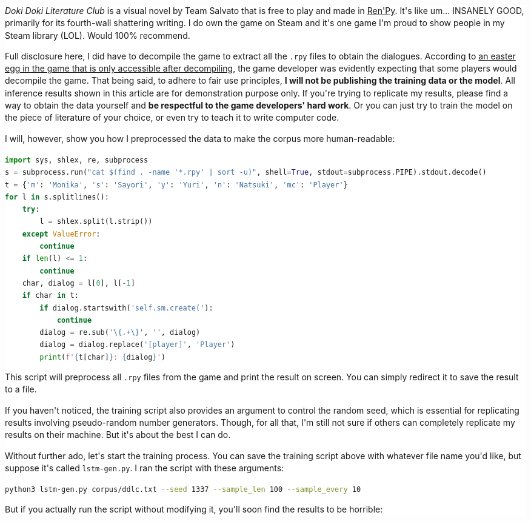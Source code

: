 _Doki Doki Literature Club_ is a visual novel by Team Salvato that is free to play and made in [Ren'Py](https://www.renpy.org/). It's like um... INSANELY GOOD, primarily for its fourth-wall shattering writing. I do own the game on Steam and it's one game I'm proud to show people in my Steam library (LOL). Would 100% recommend.

Full disclosure here, I did have to decompile the game to extract all the `.rpy` files to obtain the dialogues. According to [an easter egg in the game that is only accessible after decompiling](https://doki-doki-literature-club.fandom.com/wiki/Monika%27s_Talk#Files), the game developer was evidently expecting that some players would decompile the game. That being said, to adhere to fair use principles, __I will not be publishing the training data or the model__. All inference results shown in this article are for demonstration purpose only. If you're trying to replicate my results, please find a way to obtain the data yourself and __be respectful to the game developers' hard work__. Or you can just try to train the model on the piece of literature of your choice, or even try to teach it to write computer code.

I will, however, show you how I preprocessed the data to make the corpus more human-readable:

```python
import sys, shlex, re, subprocess
s = subprocess.run("cat $(find . -name '*.rpy' | sort -u)", shell=True, stdout=subprocess.PIPE).stdout.decode()
t = {'m': 'Monika', 's': 'Sayori', 'y': 'Yuri', 'n': 'Natsuki', 'mc': 'Player'}
for l in s.splitlines():
    try:
        l = shlex.split(l.strip())
    except ValueError:
        continue
    if len(l) <= 1:
        continue
    char, dialog = l[0], l[-1]
    if char in t:
        if dialog.startswith('self.sm.create('):
            continue
        dialog = re.sub('\{.+\}', '', dialog)
        dialog = dialog.replace('[player]', 'Player')
        print(f'{t[char]}: {dialog}')
```

This script will preprocess all `.rpy` files from the game and print the result on screen. You can simply redirect it to save the result to a file.

If you haven't noticed, the training script also provides an argument to control the random seed, which is essential for replicating results involving pseudo-random number generators. Though, for all that, I'm still not sure if others can completely replicate my results on their machine. But it's about the best I can do.

Without further ado, let's start the training process. You can save the training script above with whatever file name you'd like, but suppose it's called `lstm-gen.py`. I ran the script with these arguments:

```sh
python3 lstm-gen.py corpus/ddlc.txt --seed 1337 --sample_len 100 --sample_every 10
```

But if you actually run the script without modifying it, you'll soon find the results to be horrible:

